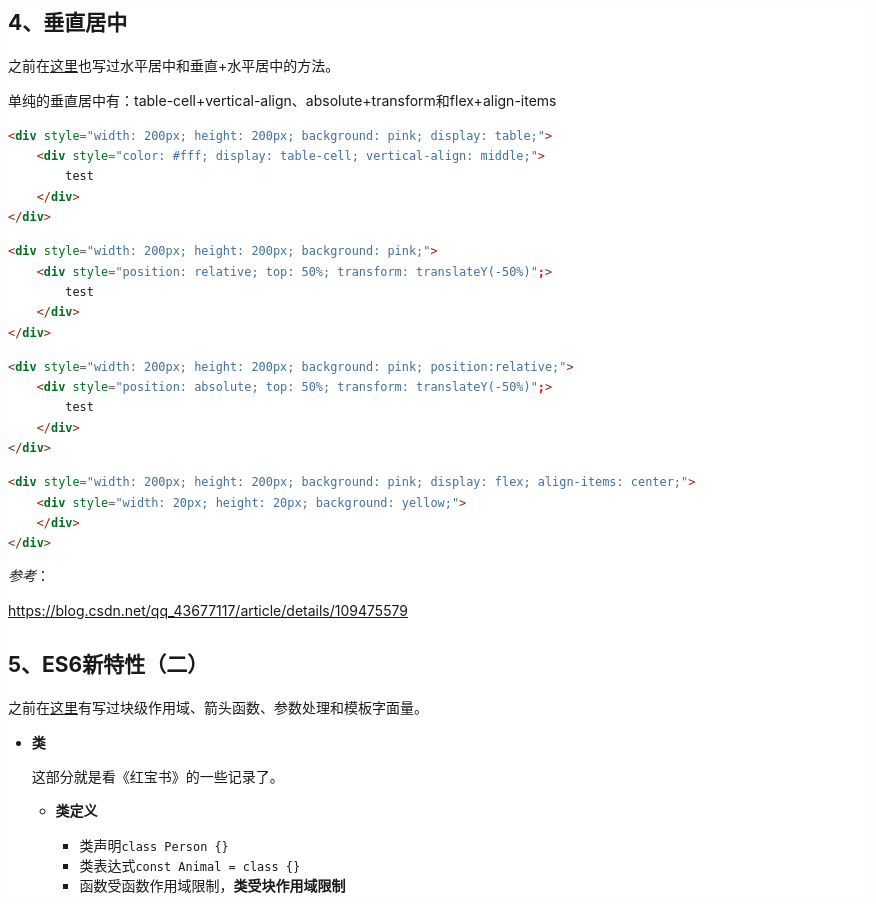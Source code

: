 

## 4、垂直居中

之前在[这里](https://github.com/YuzKio/StudyRecord/blob/main/diary-5.24.md#head14)也写过水平居中和垂直+水平居中的方法。

单纯的垂直居中有：table-cell+vertical-align、absolute+transform和flex+align-items

```html
<div style="width: 200px; height: 200px; background: pink; display: table;">
    <div style="color: #fff; display: table-cell; vertical-align: middle;">	
        test
    </div>
</div>
```

```html
<div style="width: 200px; height: 200px; background: pink;">
    <div style="position: relative; top: 50%; transform: translateY(-50%)";>	
        test
    </div>
</div>
```

```html
<div style="width: 200px; height: 200px; background: pink; position:relative;">
    <div style="position: absolute; top: 50%; transform: translateY(-50%)";>	
        test
    </div>
</div>
```

```html
<div style="width: 200px; height: 200px; background: pink; display: flex; align-items: center;">
    <div style="width: 20px; height: 20px; background: yellow;">	
    </div>
</div>
```

*参考*：

https://blog.csdn.net/qq_43677117/article/details/109475579



## 5、ES6新特性（二）

之前在[这里](https://github.com/YuzKio/StudyRecord/blob/main/diary-5.25.md#head3)有写过块级作用域、箭头函数、参数处理和模板字面量。

* **类**

  这部分就是看《红宝书》的一些记录了。

  * **类定义**

    * 类声明`class Person {}`
    * 类表达式`const Animal = class {}`
    * 函数受函数作用域限制，**类受块作用域限制**
